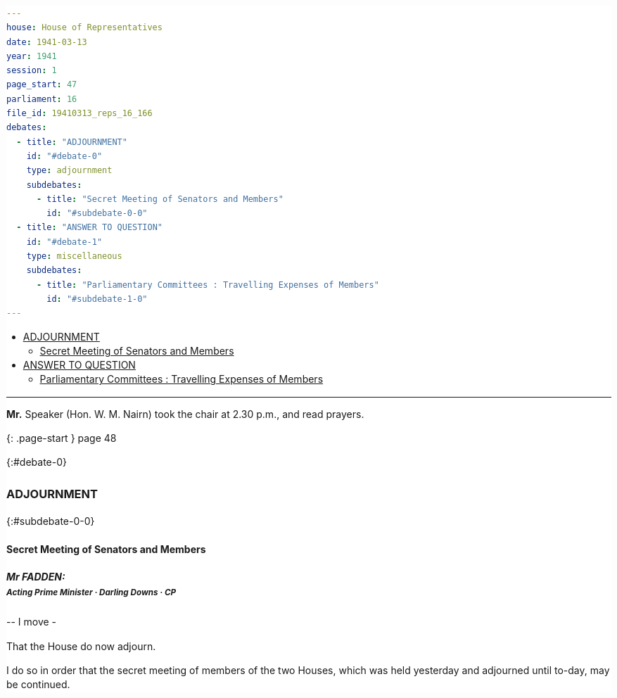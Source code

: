 ```yaml
---
house: House of Representatives
date: 1941-03-13
year: 1941
session: 1
page_start: 47
parliament: 16
file_id: 19410313_reps_16_166
debates:
  - title: "ADJOURNMENT"
    id: "#debate-0"
    type: adjournment
    subdebates:
      - title: "Secret Meeting of Senators and Members"
        id: "#subdebate-0-0"
  - title: "ANSWER TO QUESTION"
    id: "#debate-1"
    type: miscellaneous
    subdebates:
      - title: "Parliamentary Committees : Travelling Expenses of Members"
        id: "#subdebate-1-0"
---
```


* [ADJOURNMENT](#debate-0)
    * [Secret Meeting of Senators and Members](#subdebate-0-0)
* [ANSWER TO QUESTION](#debate-1)
    * [Parliamentary Committees : Travelling Expenses of Members](#subdebate-1-0)


----


 **Mr.** Speaker  (Hon. W.  M.  Nairn) took the chair at 2.30 p.m., and read prayers. 

{: .page-start }
page 48

{:#debate-0}
### ADJOURNMENT

{:#subdebate-0-0}
#### Secret Meeting of Senators and Members

##### Mr FADDEN:<br><small class="text-muted">Acting Prime Minister &middot; Darling Downs &middot; CP</small>

-- I move - 

That the House do now adjourn. 

I do so in order that the secret meeting of members of the two Houses, which was held yesterday and adjourned until to-day, may be continued. 
